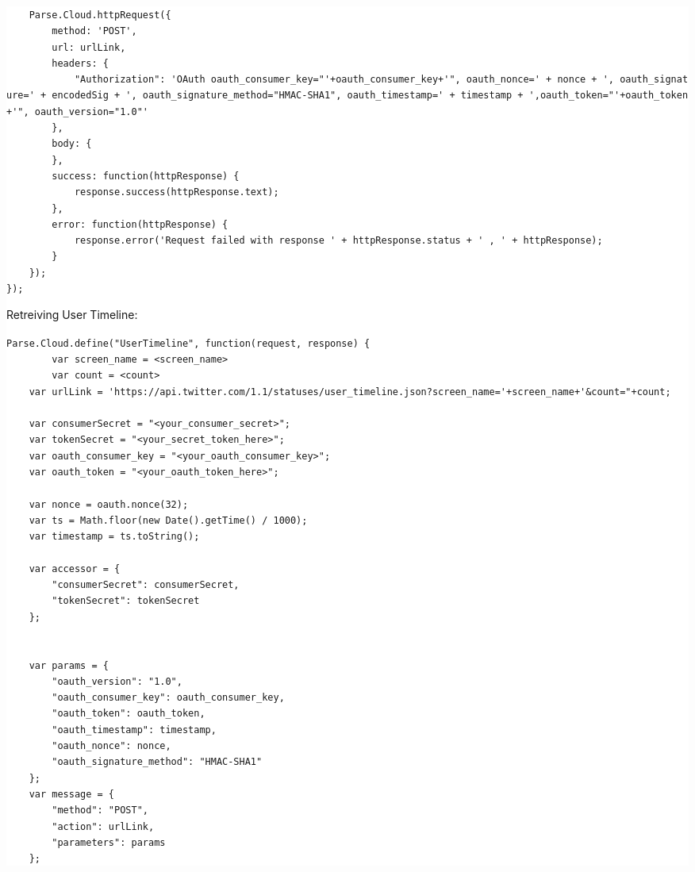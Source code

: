 		Parse.Cloud.httpRequest({
			method: 'POST',
			url: urlLink,
			headers: {
				"Authorization": 'OAuth oauth_consumer_key="'+oauth_consumer_key+'", oauth_nonce=' + nonce + ', oauth_signature=' + encodedSig + ', oauth_signature_method="HMAC-SHA1", oauth_timestamp=' + timestamp + ',oauth_token="'+oauth_token+'", oauth_version="1.0"'
			},
			body: {
			},
			success: function(httpResponse) {
				response.success(httpResponse.text);
			},
			error: function(httpResponse) {
				response.error('Request failed with response ' + httpResponse.status + ' , ' + httpResponse);
			}
		});
	});


Retreiving User Timeline:

	Parse.Cloud.define("UserTimeline", function(request, response) {
	        var screen_name = <screen_name>
	        var count = <count>
		var urlLink = 'https://api.twitter.com/1.1/statuses/user_timeline.json?screen_name='+screen_name+'&count="+count;
	
		var consumerSecret = "<your_consumer_secret>";
		var tokenSecret = "<your_secret_token_here>";
		var oauth_consumer_key = "<your_oauth_consumer_key>";
		var oauth_token = "<your_oauth_token_here>";
	
		var nonce = oauth.nonce(32);
		var ts = Math.floor(new Date().getTime() / 1000);
		var timestamp = ts.toString();
	
		var accessor = {
			"consumerSecret": consumerSecret,
			"tokenSecret": tokenSecret
		};
		
		
		var params = {
			"oauth_version": "1.0",
			"oauth_consumer_key": oauth_consumer_key,
			"oauth_token": oauth_token,
			"oauth_timestamp": timestamp,
			"oauth_nonce": nonce,
			"oauth_signature_method": "HMAC-SHA1"
		};
		var message = {
			"method": "POST",
			"action": urlLink,
			"parameters": params
		};
		